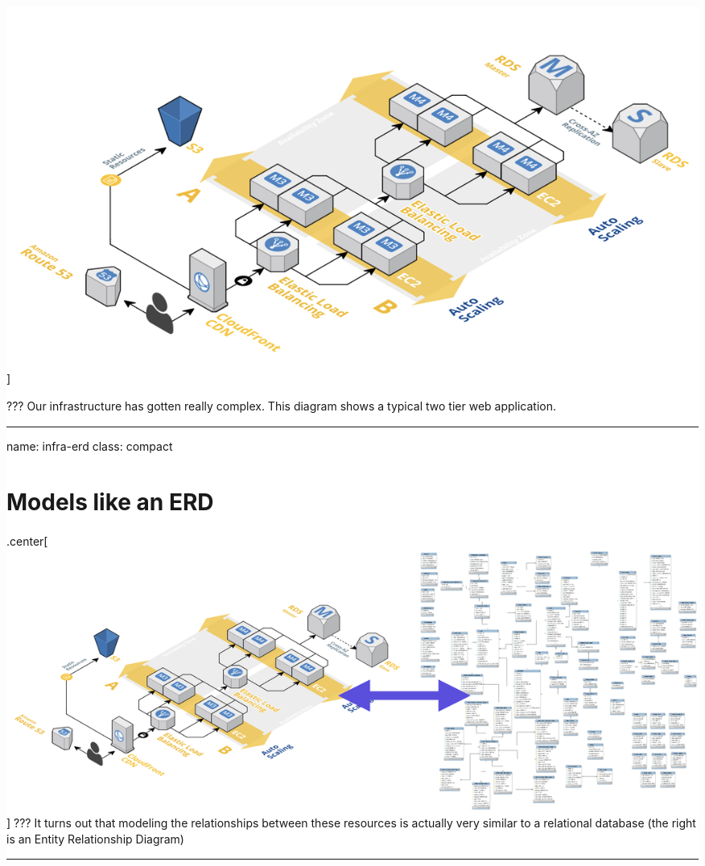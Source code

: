![:scale 80%](../images/app-infra.png)
]

???
Our infrastructure has gotten really complex. This diagram shows a typical two tier web application.

---
name: infra-erd
class: compact
# Models like an ERD
.center[
![:scale 100%](../images/infra-entity-relationship-diagram.png)
]
???
It turns out that modeling the relationships between these resources is actually very similar to a relational database (the right is an Entity Relationship Diagram)

---